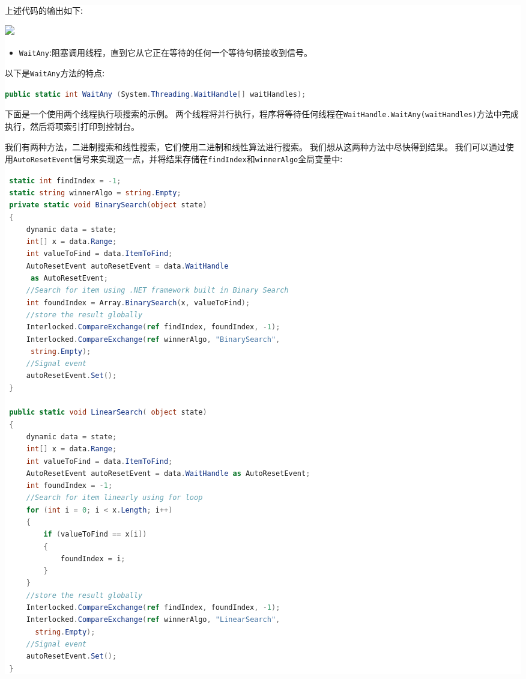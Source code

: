 上述代码的输出如下:

![](assets/e8381fd4-8d56-4b68-aeca-cd815f15d19e.png)

*   `WaitAny`:阻塞调用线程，直到它从它正在等待的任何一个等待句柄接收到信号。

以下是`WaitAny`方法的特点:

```cs
public static int WaitAny (System.Threading.WaitHandle[] waitHandles);
```

下面是一个使用两个线程执行项搜索的示例。 两个线程将并行执行，程序将等待任何线程在`WaitHandle.WaitAny(waitHandles)`方法中完成执行，然后将项索引打印到控制台。

我们有两种方法，二进制搜索和线性搜索，它们使用二进制和线性算法进行搜索。 我们想从这两种方法中尽快得到结果。 我们可以通过使用`AutoResetEvent`信号来实现这一点，并将结果存储在`findIndex`和`winnerAlgo`全局变量中:

```cs
 static int findIndex = -1;
 static string winnerAlgo = string.Empty; 
 private static void BinarySearch(object state)
 {
     dynamic data = state;
     int[] x = data.Range;
     int valueToFind = data.ItemToFind;
     AutoResetEvent autoResetEvent = data.WaitHandle 
      as AutoResetEvent;
     //Search for item using .NET framework built in Binary Search
     int foundIndex = Array.BinarySearch(x, valueToFind);
     //store the result globally
     Interlocked.CompareExchange(ref findIndex, foundIndex, -1);
     Interlocked.CompareExchange(ref winnerAlgo, "BinarySearch", 
      string.Empty);
     //Signal event
     autoResetEvent.Set();
 }

 public static void LinearSearch( object state)
 {
     dynamic data = state;
     int[] x = data.Range;
     int valueToFind = data.ItemToFind;
     AutoResetEvent autoResetEvent = data.WaitHandle as AutoResetEvent;
     int foundIndex = -1;
     //Search for item linearly using for loop
     for (int i = 0; i < x.Length; i++)
     {
         if (valueToFind == x[i])
         {
             foundIndex = i;
         }
     }
     //store the result globally
     Interlocked.CompareExchange(ref findIndex, foundIndex, -1); 
     Interlocked.CompareExchange(ref winnerAlgo, "LinearSearch", 
       string.Empty); 
     //Signal event
     autoResetEvent.Set();
 }

```
